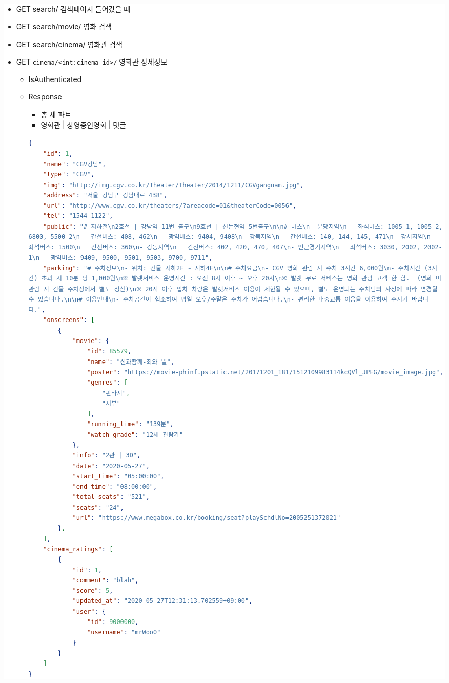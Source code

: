 - GET  search/   검색페이지 들어갔을 때

- GET  search/movie/   영화 검색
- GET  search/cinema/  영화관 검색

- GET  `cinema/<int:cinema_id>/`   영화관 상세정보
    - IsAuthenticated
    - Response
        - 총 세 파트
        - 영화관 | 상영중인영화 | 댓글

        ```json
        {
            "id": 1,
            "name": "CGV강남",
            "type": "CGV",
            "img": "http://img.cgv.co.kr/Theater/Theater/2014/1211/CGVgangnam.jpg",
            "address": "서울 강남구 강남대로 438",
            "url": "http://www.cgv.co.kr/theaters/?areacode=01&theaterCode=0056",
            "tel": "1544-1122",
            "public": "# 지하철\n2호선 | 강남역 11번 출구\n9호선 | 신논현역 5번출구\n\n# 버스\n- 분당지역\n   좌석버스: 1005-1, 1005-2, 6800, 5500-2\n   간선버스: 408, 462\n   광역버스: 9404, 9408\n- 강북지역\n   간선버스: 140, 144, 145, 471\n- 강서지역\n   좌석버스: 1500\n   간선버스: 360\n- 강동지역\n   간선버스: 402, 420, 470, 407\n- 인근경기지역\n   좌석버스: 3030, 2002, 2002-1\n   광역버스: 9409, 9500, 9501, 9503, 9700, 9711",
            "parking": "# 주차정보\n- 위치: 건물 지하2F ~ 지하4F\n\n# 주차요금\n- CGV 영화 관람 시 주차 3시간 6,000원\n- 주차시간 (3시간) 초과 시 10분 당 1,000원\n※ 발렛서비스 운영시간 : 오전 8시 이후 ~ 오후 20시\n※ 발렛 무료 서비스는 영화 관람 고객 한 함.  (영화 미관람 시 건물 주차장에서 별도 정산)\n※ 20시 이후 입차 차량은 발렛서비스 이용이 제한될 수 있으며, 별도 운영되는 주차팀의 사정에 따라 변경될 수 있습니다.\n\n# 이용안내\n- 주차공간이 협소하여 평일 오후/주말은 주차가 어렵습니다.\n- 편리한 대중교통 이용을 이용하여 주시기 바랍니다.",
            "onscreens": [
                {
                    "movie": {
                        "id": 85579,
                        "name": "신과함께-죄와 벌",
                        "poster": "https://movie-phinf.pstatic.net/20171201_181/1512109983114kcQVl_JPEG/movie_image.jpg",
                        "genres": [
                            "판타지",
                            "서부"
                        ],
                        "running_time": "139분",
                        "watch_grade": "12세 관람가"
                    },
                    "info": "2관 | 3D",
                    "date": "2020-05-27",
                    "start_time": "05:00:00",
                    "end_time": "08:00:00",
                    "total_seats": "521",
                    "seats": "24",
                    "url": "https://www.megabox.co.kr/booking/seat?playSchdlNo=2005251372021"
                },
            ],
            "cinema_ratings": [
                {
                    "id": 1,
                    "comment": "blah",
                    "score": 5,
                    "updated_at": "2020-05-27T12:31:13.702559+09:00",
                    "user": {
                        "id": 9000000,
                        "username": "mrWoo0"
                    }
                }
            ]
        }
        ```
